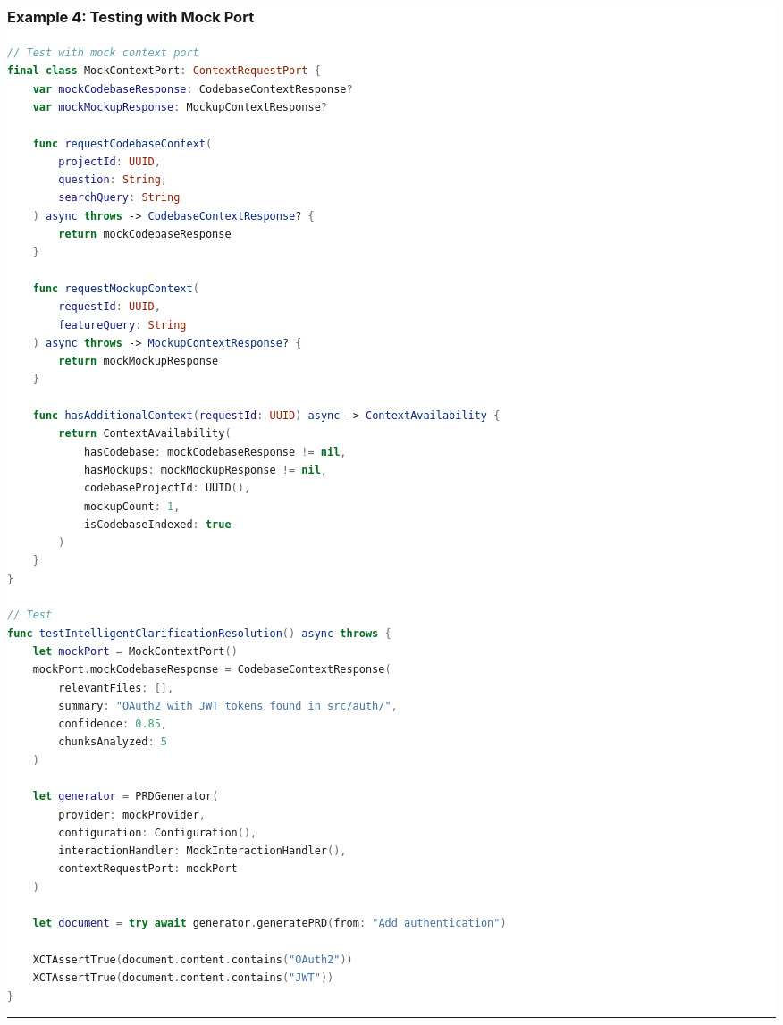 ### Example 4: Testing with Mock Port

```swift
// Test with mock context port
final class MockContextPort: ContextRequestPort {
    var mockCodebaseResponse: CodebaseContextResponse?
    var mockMockupResponse: MockupContextResponse?

    func requestCodebaseContext(
        projectId: UUID,
        question: String,
        searchQuery: String
    ) async throws -> CodebaseContextResponse? {
        return mockCodebaseResponse
    }

    func requestMockupContext(
        requestId: UUID,
        featureQuery: String
    ) async throws -> MockupContextResponse? {
        return mockMockupResponse
    }

    func hasAdditionalContext(requestId: UUID) async -> ContextAvailability {
        return ContextAvailability(
            hasCodebase: mockCodebaseResponse != nil,
            hasMockups: mockMockupResponse != nil,
            codebaseProjectId: UUID(),
            mockupCount: 1,
            isCodebaseIndexed: true
        )
    }
}

// Test
func testIntelligentClarificationResolution() async throws {
    let mockPort = MockContextPort()
    mockPort.mockCodebaseResponse = CodebaseContextResponse(
        relevantFiles: [],
        summary: "OAuth2 with JWT tokens found in src/auth/",
        confidence: 0.85,
        chunksAnalyzed: 5
    )

    let generator = PRDGenerator(
        provider: mockProvider,
        configuration: Configuration(),
        interactionHandler: MockInteractionHandler(),
        contextRequestPort: mockPort
    )

    let document = try await generator.generatePRD(from: "Add authentication")

    XCTAssertTrue(document.content.contains("OAuth2"))
    XCTAssertTrue(document.content.contains("JWT"))
}
```

---